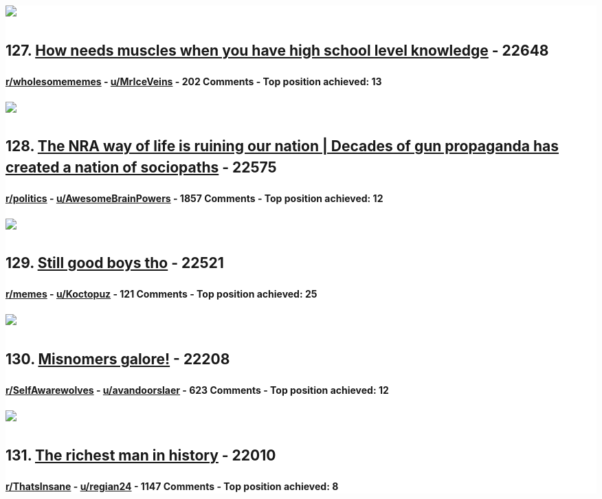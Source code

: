 <a href="https://en.wikipedia.org/wiki/Jolt_Cola"><img src="https://b.thumbs.redditmedia.com/KnaFMEpYm7l23zawzyZfKEi-McuHqEdr7Qe8NlsuXjY.jpg"></img></a>

## 127. [How needs muscles when you have high school level knowledge](http://reddit.com/r/wholesomememes/comments/mbok1q/how_needs_muscles_when_you_have_high_school_level/) - 22648
#### [r/wholesomememes](http://reddit.com/r/wholesomememes) - [u/MrIceVeins](http://reddit.com/u/MrIceVeins) - 202 Comments - Top position achieved: 13

<a href="https://i.redd.it/mr8if1okcuo61.jpg"><img src="https://b.thumbs.redditmedia.com/MT2ERX6UlgrEjz3jDJNdEReGUCaxHyXmPN9-oeYTclw.jpg"></img></a>

## 128. [The NRA way of life is ruining our nation | Decades of gun propaganda has created a nation of sociopaths](http://reddit.com/r/politics/comments/mbl0kc/the_nra_way_of_life_is_ruining_our_nation_decades/) - 22575
#### [r/politics](http://reddit.com/r/politics) - [u/AwesomeBrainPowers](http://reddit.com/u/AwesomeBrainPowers) - 1857 Comments - Top position achieved: 12

<a href="https://www.salon.com/2021/03/23/the-nra-way-of-life-is-ruining-our-nation/"><img src="https://a.thumbs.redditmedia.com/KxMRGC4gvvrLq16gHiMj6oi72nQRngq_aHOWTdbLUk4.jpg"></img></a>

## 129. [Still good boys tho](http://reddit.com/r/memes/comments/mbjpsg/still_good_boys_tho/) - 22521
#### [r/memes](http://reddit.com/r/memes) - [u/Koctopuz](http://reddit.com/u/Koctopuz) - 121 Comments - Top position achieved: 25

<a href="https://i.redd.it/pb68pkw9ato61.jpg"><img src="https://b.thumbs.redditmedia.com/49gxyzAqdqQT7Q2ODxEMa73qidfpG9wPM6Gl_5aHX3s.jpg"></img></a>

## 130. [Misnomers galore!](http://reddit.com/r/SelfAwarewolves/comments/mbelks/misnomers_galore/) - 22208
#### [r/SelfAwarewolves](http://reddit.com/r/SelfAwarewolves) - [u/avandoorslaer](http://reddit.com/u/avandoorslaer) - 623 Comments - Top position achieved: 12

<a href="https://i.redd.it/lfc2i1zfhfo41.jpg"><img src="https://b.thumbs.redditmedia.com/iggw5s5fl88MiyCKYgA5iJIEY4yN5S_RDrv859dvs2E.jpg"></img></a>

## 131. [The richest man in history](http://reddit.com/r/ThatsInsane/comments/mbprog/the_richest_man_in_history/) - 22010
#### [r/ThatsInsane](http://reddit.com/r/ThatsInsane) - [u/regian24](http://reddit.com/u/regian24) - 1147 Comments - Top position achieved: 8
